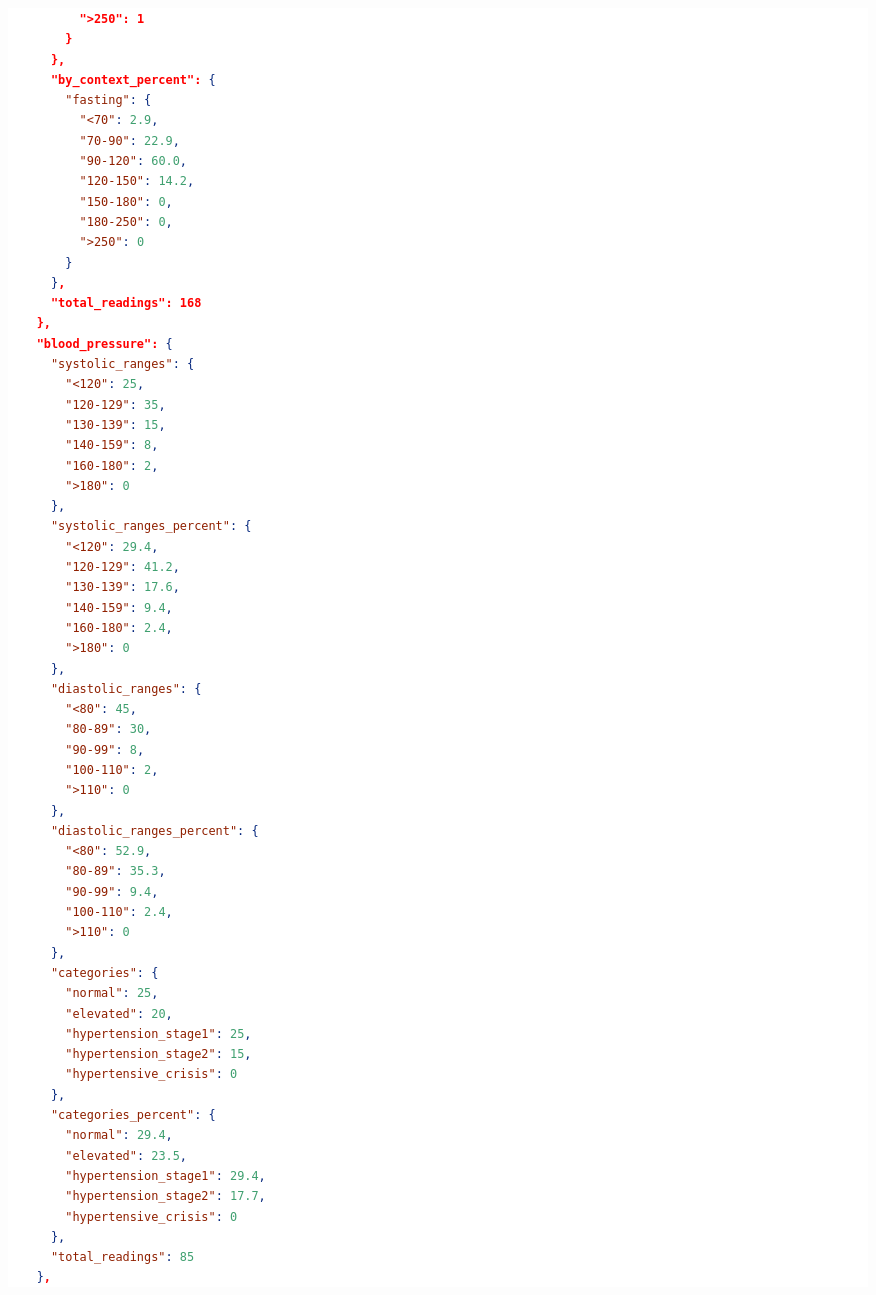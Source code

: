   ```json
            ">250": 1
          }
        },
        "by_context_percent": {
          "fasting": {
            "<70": 2.9,
            "70-90": 22.9,
            "90-120": 60.0,
            "120-150": 14.2,
            "150-180": 0,
            "180-250": 0,
            ">250": 0
          }
        },
        "total_readings": 168
      },
      "blood_pressure": {
        "systolic_ranges": {
          "<120": 25,
          "120-129": 35,
          "130-139": 15,
          "140-159": 8,
          "160-180": 2,
          ">180": 0
        },
        "systolic_ranges_percent": {
          "<120": 29.4,
          "120-129": 41.2,
          "130-139": 17.6,
          "140-159": 9.4,
          "160-180": 2.4,
          ">180": 0
        },
        "diastolic_ranges": {
          "<80": 45,
          "80-89": 30,
          "90-99": 8,
          "100-110": 2,
          ">110": 0
        },
        "diastolic_ranges_percent": {
          "<80": 52.9,
          "80-89": 35.3,
          "90-99": 9.4,
          "100-110": 2.4,
          ">110": 0
        },
        "categories": {
          "normal": 25,
          "elevated": 20,
          "hypertension_stage1": 25,
          "hypertension_stage2": 15,
          "hypertensive_crisis": 0
        },
        "categories_percent": {
          "normal": 29.4,
          "elevated": 23.5,
          "hypertension_stage1": 29.4,
          "hypertension_stage2": 17.7,
          "hypertensive_crisis": 0
        },
        "total_readings": 85
      },
  ```